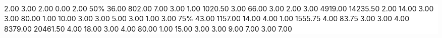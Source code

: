 <td align="right">2.00</td>
<td align="right">3.00</td>
<td align="right">2.00</td>
<td align="right">0.00</td>
<td align="right">2.00</td>
</tr>
<tr>
<td align="left">50%</td>
<td align="right">36.00</td>
<td align="right">802.00</td>
<td align="right">7.00</td>
<td align="right">3.00</td>
<td align="right">1.00</td>
<td align="right">1020.50</td>
<td align="right">3.00</td>
<td align="right">66.00</td>
<td align="right">3.00</td>
<td align="right">2.00</td>
<td align="right">3.00</td>
<td align="right">4919.00</td>
<td align="right">14235.50</td>
<td align="right">2.00</td>
<td align="right">14.00</td>
<td align="right">3.00</td>
<td align="right">3.00</td>
<td align="right">80.00</td>
<td align="right">1.00</td>
<td align="right">10.00</td>
<td align="right">3.00</td>
<td align="right">3.00</td>
<td align="right">5.00</td>
<td align="right">3.00</td>
<td align="right">1.00</td>
<td align="right">3.00</td>
</tr>
<tr>
<td align="left">75%</td>
<td align="right">43.00</td>
<td align="right">1157.00</td>
<td align="right">14.00</td>
<td align="right">4.00</td>
<td align="right">1.00</td>
<td align="right">1555.75</td>
<td align="right">4.00</td>
<td align="right">83.75</td>
<td align="right">3.00</td>
<td align="right">3.00</td>
<td align="right">4.00</td>
<td align="right">8379.00</td>
<td align="right">20461.50</td>
<td align="right">4.00</td>
<td align="right">18.00</td>
<td align="right">3.00</td>
<td align="right">4.00</td>
<td align="right">80.00</td>
<td align="right">1.00</td>
<td align="right">15.00</td>
<td align="right">3.00</td>
<td align="right">3.00</td>
<td align="right">9.00</td>
<td align="right">7.00</td>
<td align="right">3.00</td>
<td align="right">7.00</td>
</tr>